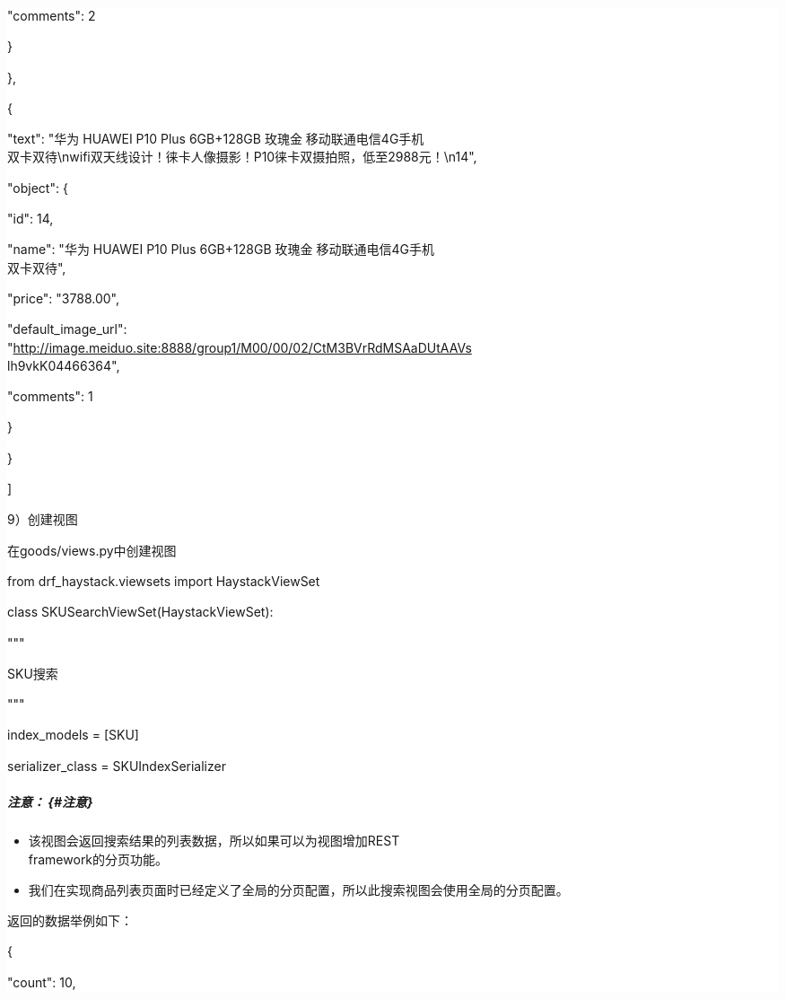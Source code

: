  \"comments\": 2                                                        
                                                                         
  }                                                                      
                                                                         
  },                                                                     
                                                                         
  {                                                                      
                                                                         
  \"text\": \"华为 HUAWEI P10 Plus 6GB+128GB 玫瑰金 移动联通电信4G手机   
  双卡双待\\nwifi双天线设计！徕卡人像摄影！P10徕卡双摄拍照，低至2988元！\\n14\",  
                                                                         
                                                                         
  \"object\": {                                                          
                                                                         
  \"id\": 14,                                                            
                                                                         
  \"name\": \"华为 HUAWEI P10 Plus 6GB+128GB 玫瑰金 移动联通电信4G手机   
  双卡双待\",                                                            
                                                                         
  \"price\": \"3788.00\",                                                
                                                                         
  \"default\_image\_url\":                                               
  \"http://image.meiduo.site:8888/group1/M00/00/02/CtM3BVrRdMSAaDUtAAVs  
  lh9vkK04466364\",                                                      
                                                                         
  \"comments\": 1                                                        
                                                                         
  }                                                                      
                                                                         
  }                                                                      
                                                                         
  \]                                                                     
                                                                         
  9）创建视图                                                            
                                                                         
  在goods/views.py中创建视图                                             
                                                                         
  from drf\_haystack.viewsets import HaystackViewSet                     
                                                                         
  class SKUSearchViewSet(HaystackViewSet):                               
                                                                         
  \"\"\"                                                                 
                                                                         
  SKU搜索                                                                
                                                                         
  \"\"\"                                                                 
                                                                         
  index\_models = \[SKU\]                                                
                                                                         
  serializer\_class = SKUIndexSerializer                                 
                                                                         
  ##### 注意： {#注意}                                                   

  -   该视图会返回搜索结果的列表数据，所以如果可以为视图增加REST         
      framework的分页功能。                                              
      
  -   我们在实现商品列表页面时已经定义了全局的分页配置，所以此搜索视图会使用全局的分页配置。  
                                                                         
                                                                         

  返回的数据举例如下：                                                   
                                                                         
  {                                                                      
                                                                         
  \"count\": 10,                                                         
                                                                         